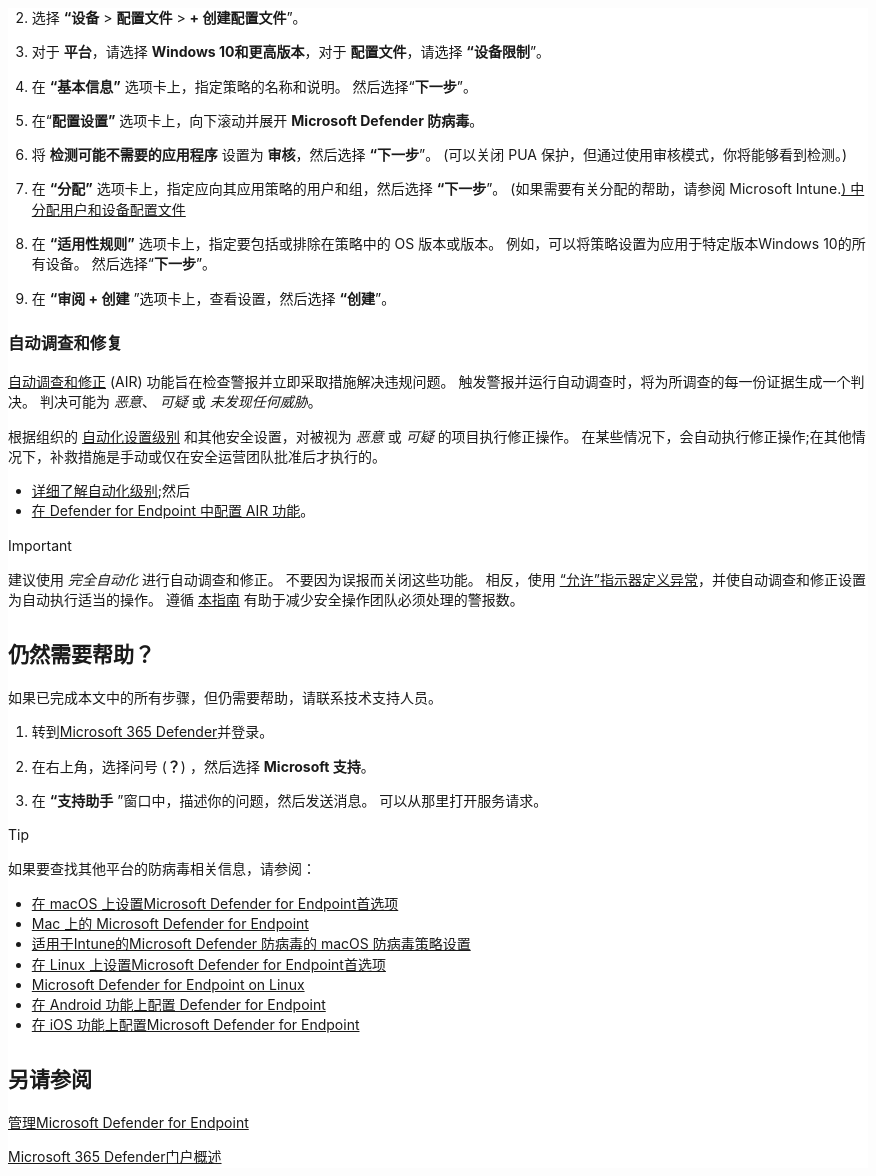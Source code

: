2. 选择 **“设备** \> **配置文件** \> **+ 创建配置文件**”。

3. 对于 **平台**，请选择 **Windows 10和更高版本**，对于 **配置文件**，请选择 **“设备限制**”。

4. 在 **“基本信息”** 选项卡上，指定策略的名称和说明。 然后选择“**下一步**”。

5. 在“**配置设置”** 选项卡上，向下滚动并展开 **Microsoft Defender 防病毒**。

6. 将 **检测可能不需要的应用程序** 设置为 **审核**，然后选择 **“下一步**”。  (可以关闭 PUA 保护，但通过使用审核模式，你将能够看到检测。) 

7. 在 **“分配”** 选项卡上，指定应向其应用策略的用户和组，然后选择 **“下一步**”。  (如果需要有关分配的帮助，请参阅 Microsoft Intune.[) 中分配用户和设备配置文件](/mem/intune/configuration/device-profile-assign)

8. 在 **“适用性规则”** 选项卡上，指定要包括或排除在策略中的 OS 版本或版本。 例如，可以将策略设置为应用于特定版本Windows 10的所有设备。 然后选择“**下一步**”。

9. 在 **“审阅 + 创建** ”选项卡上，查看设置，然后选择 **“创建**”。

### <a name="automated-investigation-and-remediation"></a>自动调查和修复

[自动调查和修正](automated-investigations.md) (AIR) 功能旨在检查警报并立即采取措施解决违规问题。 触发警报并运行自动调查时，将为所调查的每一份证据生成一个判决。 判决可能为 *恶意*、 *可疑* 或 *未发现任何威胁*。

根据组织的 [自动化设置级别](/microsoft-365/security/defender-endpoint/automation-levels) 和其他安全设置，对被视为 *恶意* 或 *可疑* 的项目执行修正操作。 在某些情况下，会自动执行修正操作;在其他情况下，补救措施是手动或仅在安全运营团队批准后才执行的。

- [详细了解自动化级别](/microsoft-365/security/defender-endpoint/automation-levels);然后
- [在 Defender for Endpoint 中配置 AIR 功能](/microsoft-365/security/defender-endpoint/configure-automated-investigations-remediation)。

> [!IMPORTANT]
> 建议使用 *完全自动化* 进行自动调查和修正。 不要因为误报而关闭这些功能。 相反，使用 [“允许”指示器定义异常](#indicators-for-microsoft-defender-for-endpoint)，并使自动调查和修正设置为自动执行适当的操作。 遵循 [本指南](automation-levels.md#levels-of-automation) 有助于减少安全操作团队必须处理的警报数。

## <a name="still-need-help"></a>仍然需要帮助？

如果已完成本文中的所有步骤，但仍需要帮助，请联系技术支持人员。

1. 转到<a href="https://go.microsoft.com/fwlink/p/?linkid=2077139" target="_blank">Microsoft 365 Defender</a>并登录。

2. 在右上角，选择问号 (**？**) ，然后选择 **Microsoft 支持**。

3. 在 **“支持助手** ”窗口中，描述你的问题，然后发送消息。 可以从那里打开服务请求。

> [!TIP]
> 如果要查找其他平台的防病毒相关信息，请参阅：
> - [在 macOS 上设置Microsoft Defender for Endpoint首选项](mac-preferences.md)
> - [Mac 上的 Microsoft Defender for Endpoint](microsoft-defender-endpoint-mac.md)
> - [适用于Intune的Microsoft Defender 防病毒的 macOS 防病毒策略设置](/mem/intune/protect/antivirus-microsoft-defender-settings-macos)
> - [在 Linux 上设置Microsoft Defender for Endpoint首选项](linux-preferences.md)
> - [Microsoft Defender for Endpoint on Linux](microsoft-defender-endpoint-linux.md)
> - [在 Android 功能上配置 Defender for Endpoint](android-configure.md)
> - [在 iOS 功能上配置Microsoft Defender for Endpoint](ios-configure-features.md) 

## <a name="see-also"></a>另请参阅

[管理Microsoft Defender for Endpoint](manage-mde-post-migration.md)

[Microsoft 365 Defender门户概述](/microsoft-365/security/defender-endpoint/use)
